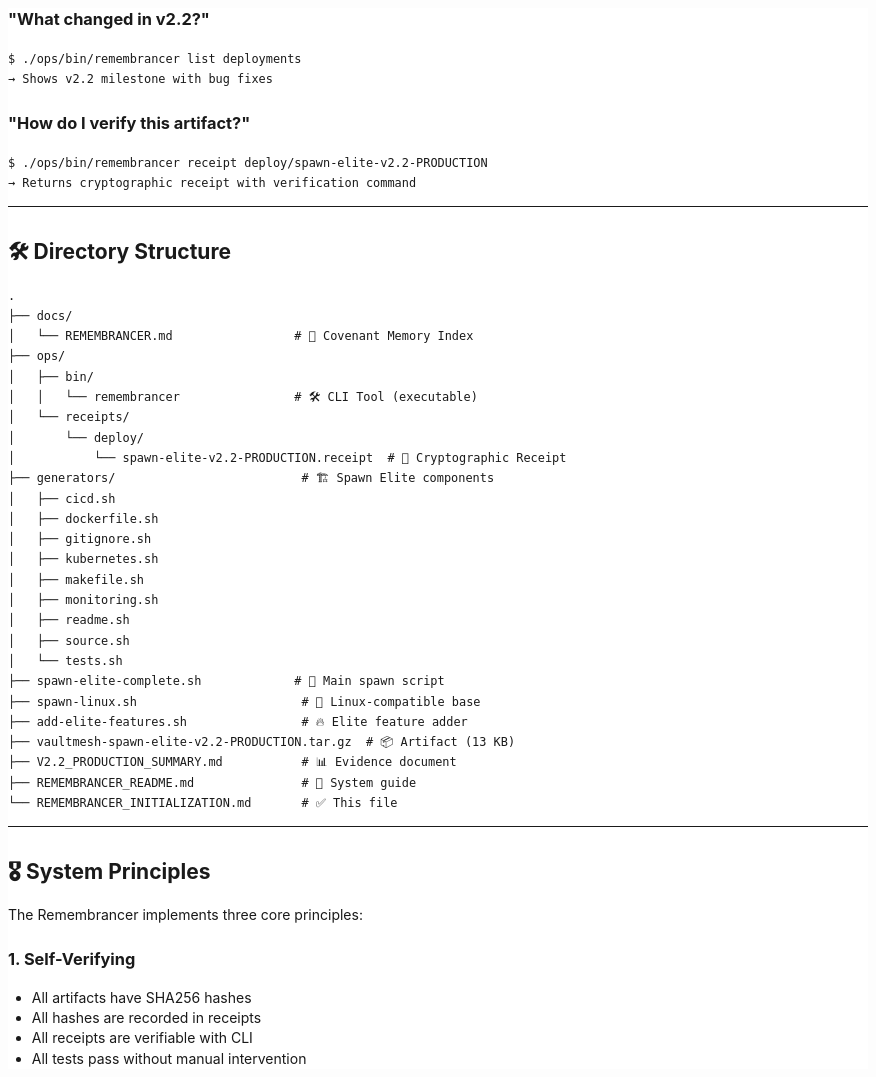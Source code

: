 ### "What changed in v2.2?"
```bash
$ ./ops/bin/remembrancer list deployments
→ Shows v2.2 milestone with bug fixes
```

### "How do I verify this artifact?"
```bash
$ ./ops/bin/remembrancer receipt deploy/spawn-elite-v2.2-PRODUCTION
→ Returns cryptographic receipt with verification command
```

---

## 🛠️ Directory Structure

```
.
├── docs/
│   └── REMEMBRANCER.md                 # 📜 Covenant Memory Index
├── ops/
│   ├── bin/
│   │   └── remembrancer                # 🛠️ CLI Tool (executable)
│   └── receipts/
│       └── deploy/
│           └── spawn-elite-v2.2-PRODUCTION.receipt  # 🧾 Cryptographic Receipt
├── generators/                          # 🏗️ Spawn Elite components
│   ├── cicd.sh
│   ├── dockerfile.sh
│   ├── gitignore.sh
│   ├── kubernetes.sh
│   ├── makefile.sh
│   ├── monitoring.sh
│   ├── readme.sh
│   ├── source.sh
│   └── tests.sh
├── spawn-elite-complete.sh             # 🚀 Main spawn script
├── spawn-linux.sh                       # 🐧 Linux-compatible base
├── add-elite-features.sh                # 🔥 Elite feature adder
├── vaultmesh-spawn-elite-v2.2-PRODUCTION.tar.gz  # 📦 Artifact (13 KB)
├── V2.2_PRODUCTION_SUMMARY.md           # 📊 Evidence document
├── REMEMBRANCER_README.md               # 📖 System guide
└── REMEMBRANCER_INITIALIZATION.md       # ✅ This file
```

---

## 🎖️ System Principles

The Remembrancer implements three core principles:

### 1. Self-Verifying
- All artifacts have SHA256 hashes
- All hashes are recorded in receipts
- All receipts are verifiable with CLI
- All tests pass without manual intervention
